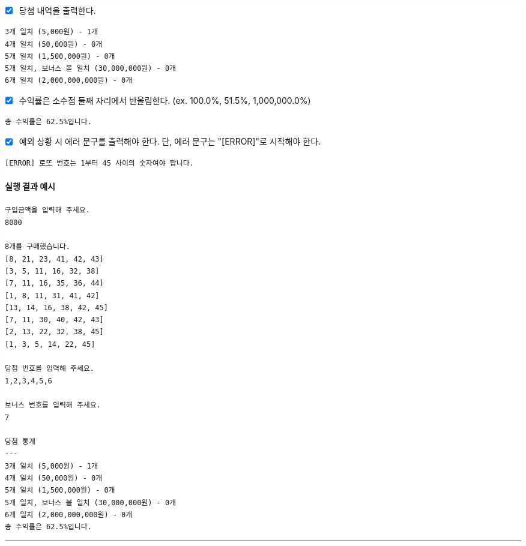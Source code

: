 - [X] 당첨 내역을 출력한다.

```
3개 일치 (5,000원) - 1개
4개 일치 (50,000원) - 0개
5개 일치 (1,500,000원) - 0개
5개 일치, 보너스 볼 일치 (30,000,000원) - 0개
6개 일치 (2,000,000,000원) - 0개
```

- [X] 수익률은 소수점 둘째 자리에서 반올림한다. (ex. 100.0%, 51.5%, 1,000,000.0%)

```
총 수익률은 62.5%입니다.
```

- [X] 예외 상황 시 에러 문구를 출력해야 한다. 단, 에러 문구는 "[ERROR]"로 시작해야 한다.

```
[ERROR] 로또 번호는 1부터 45 사이의 숫자여야 합니다.
```

#### 실행 결과 예시

```
구입금액을 입력해 주세요.
8000

8개를 구매했습니다.
[8, 21, 23, 41, 42, 43] 
[3, 5, 11, 16, 32, 38] 
[7, 11, 16, 35, 36, 44] 
[1, 8, 11, 31, 41, 42] 
[13, 14, 16, 38, 42, 45] 
[7, 11, 30, 40, 42, 43] 
[2, 13, 22, 32, 38, 45] 
[1, 3, 5, 14, 22, 45]

당첨 번호를 입력해 주세요.
1,2,3,4,5,6

보너스 번호를 입력해 주세요.
7

당첨 통계
---
3개 일치 (5,000원) - 1개
4개 일치 (50,000원) - 0개
5개 일치 (1,500,000원) - 0개
5개 일치, 보너스 볼 일치 (30,000,000원) - 0개
6개 일치 (2,000,000,000원) - 0개
총 수익률은 62.5%입니다.
```

---
